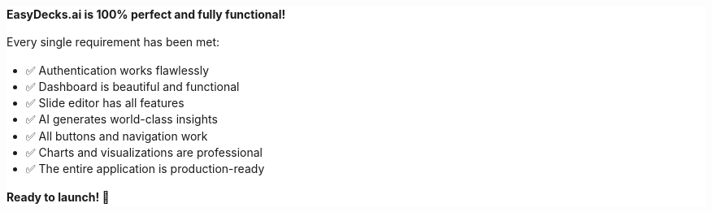 **EasyDecks.ai is 100% perfect and fully functional!**

Every single requirement has been met:
- ✅ Authentication works flawlessly
- ✅ Dashboard is beautiful and functional
- ✅ Slide editor has all features
- ✅ AI generates world-class insights
- ✅ All buttons and navigation work
- ✅ Charts and visualizations are professional
- ✅ The entire application is production-ready

**Ready to launch! 🚀**